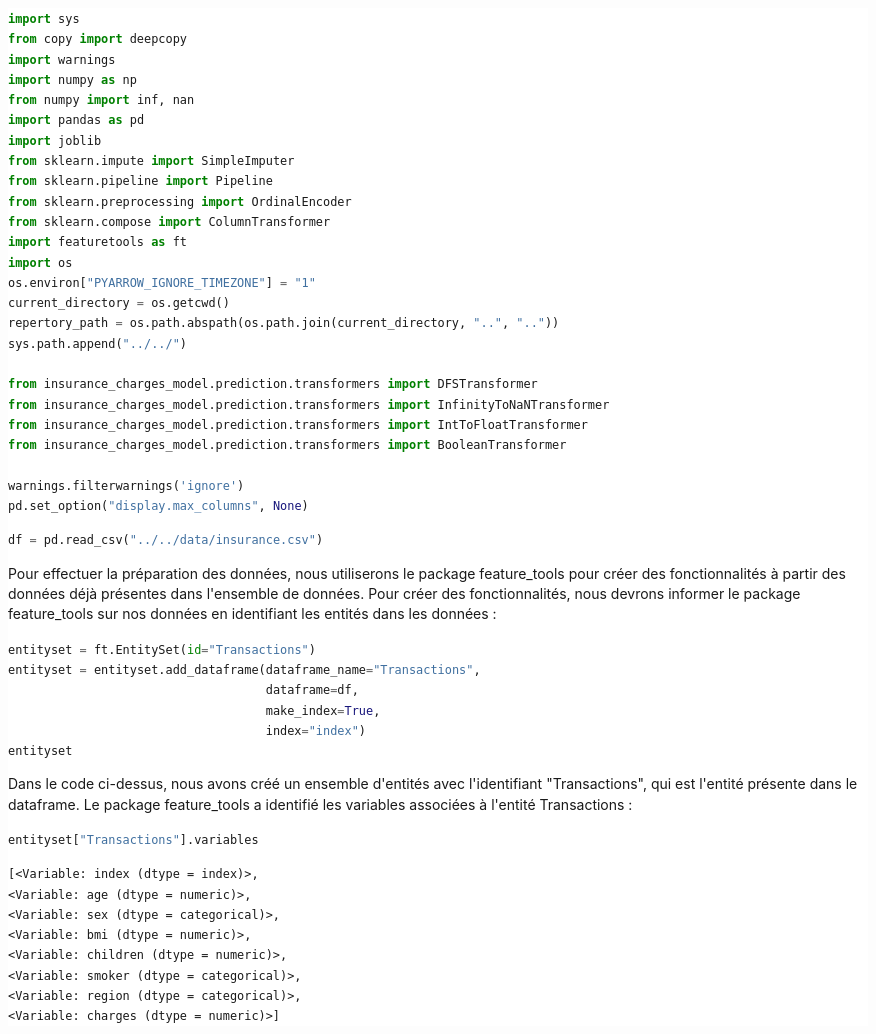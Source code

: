 ```python
import sys
from copy import deepcopy
import warnings
import numpy as np
from numpy import inf, nan
import pandas as pd
import joblib
from sklearn.impute import SimpleImputer
from sklearn.pipeline import Pipeline
from sklearn.preprocessing import OrdinalEncoder
from sklearn.compose import ColumnTransformer
import featuretools as ft
import os
os.environ["PYARROW_IGNORE_TIMEZONE"] = "1"
current_directory = os.getcwd()
repertory_path = os.path.abspath(os.path.join(current_directory, "..", ".."))
sys.path.append("../../")

from insurance_charges_model.prediction.transformers import DFSTransformer
from insurance_charges_model.prediction.transformers import InfinityToNaNTransformer
from insurance_charges_model.prediction.transformers import IntToFloatTransformer
from insurance_charges_model.prediction.transformers import BooleanTransformer

warnings.filterwarnings('ignore')
pd.set_option("display.max_columns", None)
```

```python
df = pd.read_csv("../../data/insurance.csv")
```

Pour effectuer la préparation des données, nous utiliserons le package feature_tools pour créer des fonctionnalités à partir des données déjà présentes dans l'ensemble de données. Pour créer des fonctionnalités, nous devrons informer le package feature_tools sur nos données en identifiant les entités dans les données :

```python
entityset = ft.EntitySet(id="Transactions")
entityset = entityset.add_dataframe(dataframe_name="Transactions",
                                    dataframe=df,
                                    make_index=True,
                                    index="index")
entityset
```

Dans le code ci-dessus, nous avons créé un ensemble d'entités avec l'identifiant "Transactions", qui est l'entité présente dans le dataframe. Le package feature_tools a identifié les variables associées à l'entité Transactions :

```python
entityset["Transactions"].variables
```

```
[<Variable: index (dtype = index)>,
<Variable: age (dtype = numeric)>,
<Variable: sex (dtype = categorical)>,
<Variable: bmi (dtype = numeric)>,
<Variable: children (dtype = numeric)>,
<Variable: smoker (dtype = categorical)>,
<Variable: region (dtype = categorical)>,
<Variable: charges (dtype = numeric)>]
```
